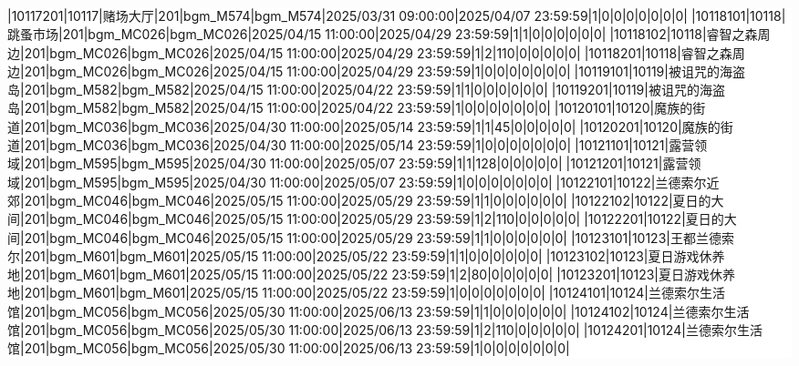 |10117201|10117|赌场大厅|201|bgm_M574|bgm_M574|2025/03/31 09:00:00|2025/04/07 23:59:59|1|0|0|0|0|0|0|0|
|10118101|10118|跳蚤市场|201|bgm_MC026|bgm_MC026|2025/04/15 11:00:00|2025/04/29 23:59:59|1|1|0|0|0|0|0|0|
|10118102|10118|睿智之森周边|201|bgm_MC026|bgm_MC026|2025/04/15 11:00:00|2025/04/29 23:59:59|1|2|110|0|0|0|0|0|
|10118201|10118|睿智之森周边|201|bgm_MC026|bgm_MC026|2025/04/15 11:00:00|2025/04/29 23:59:59|1|0|0|0|0|0|0|0|
|10119101|10119|被诅咒的海盗岛|201|bgm_M582|bgm_M582|2025/04/15 11:00:00|2025/04/22 23:59:59|1|1|0|0|0|0|0|0|
|10119201|10119|被诅咒的海盗岛|201|bgm_M582|bgm_M582|2025/04/15 11:00:00|2025/04/22 23:59:59|1|0|0|0|0|0|0|0|
|10120101|10120|魔族的街道|201|bgm_MC036|bgm_MC036|2025/04/30 11:00:00|2025/05/14 23:59:59|1|1|45|0|0|0|0|0|
|10120201|10120|魔族的街道|201|bgm_MC036|bgm_MC036|2025/04/30 11:00:00|2025/05/14 23:59:59|1|0|0|0|0|0|0|0|
|10121101|10121|露营领域|201|bgm_M595|bgm_M595|2025/04/30 11:00:00|2025/05/07 23:59:59|1|1|128|0|0|0|0|0|
|10121201|10121|露营领域|201|bgm_M595|bgm_M595|2025/04/30 11:00:00|2025/05/07 23:59:59|1|0|0|0|0|0|0|0|
|10122101|10122|兰德索尔近郊|201|bgm_MC046|bgm_MC046|2025/05/15 11:00:00|2025/05/29 23:59:59|1|1|0|0|0|0|0|0|
|10122102|10122|夏日的大间|201|bgm_MC046|bgm_MC046|2025/05/15 11:00:00|2025/05/29 23:59:59|1|2|110|0|0|0|0|0|
|10122201|10122|夏日的大间|201|bgm_MC046|bgm_MC046|2025/05/15 11:00:00|2025/05/29 23:59:59|1|1|0|0|0|0|0|0|
|10123101|10123|王都兰德索尔|201|bgm_M601|bgm_M601|2025/05/15 11:00:00|2025/05/22 23:59:59|1|1|0|0|0|0|0|0|
|10123102|10123|夏日游戏休养地|201|bgm_M601|bgm_M601|2025/05/15 11:00:00|2025/05/22 23:59:59|1|2|80|0|0|0|0|0|
|10123201|10123|夏日游戏休养地|201|bgm_M601|bgm_M601|2025/05/15 11:00:00|2025/05/22 23:59:59|1|0|0|0|0|0|0|0|
|10124101|10124|兰德索尔生活馆|201|bgm_MC056|bgm_MC056|2025/05/30 11:00:00|2025/06/13 23:59:59|1|1|0|0|0|0|0|0|
|10124102|10124|兰德索尔生活馆|201|bgm_MC056|bgm_MC056|2025/05/30 11:00:00|2025/06/13 23:59:59|1|2|110|0|0|0|0|0|
|10124201|10124|兰德索尔生活馆|201|bgm_MC056|bgm_MC056|2025/05/30 11:00:00|2025/06/13 23:59:59|1|0|0|0|0|0|0|0|